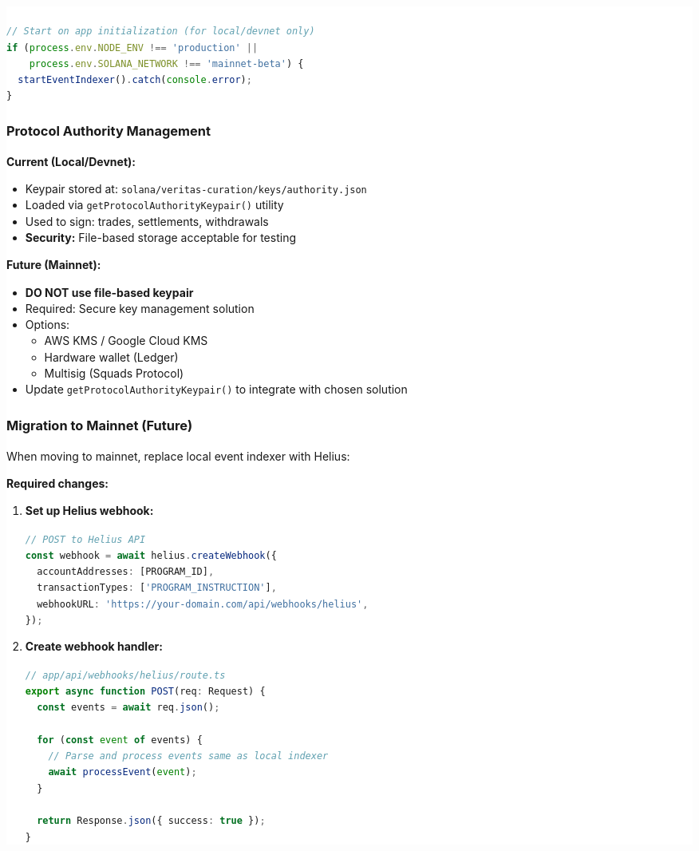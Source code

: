 ```typescript

// Start on app initialization (for local/devnet only)
if (process.env.NODE_ENV !== 'production' ||
    process.env.SOLANA_NETWORK !== 'mainnet-beta') {
  startEventIndexer().catch(console.error);
}
```

### Protocol Authority Management

**Current (Local/Devnet):**
- Keypair stored at: `solana/veritas-curation/keys/authority.json`
- Loaded via `getProtocolAuthorityKeypair()` utility
- Used to sign: trades, settlements, withdrawals
- **Security:** File-based storage acceptable for testing

**Future (Mainnet):**
- **DO NOT use file-based keypair**
- Required: Secure key management solution
- Options:
  - AWS KMS / Google Cloud KMS
  - Hardware wallet (Ledger)
  - Multisig (Squads Protocol)
- Update `getProtocolAuthorityKeypair()` to integrate with chosen solution

### Migration to Mainnet (Future)

When moving to mainnet, replace local event indexer with Helius:

**Required changes:**
1. **Set up Helius webhook:**
   ```typescript
   // POST to Helius API
   const webhook = await helius.createWebhook({
     accountAddresses: [PROGRAM_ID],
     transactionTypes: ['PROGRAM_INSTRUCTION'],
     webhookURL: 'https://your-domain.com/api/webhooks/helius',
   });
   ```

2. **Create webhook handler:**
   ```typescript
   // app/api/webhooks/helius/route.ts
   export async function POST(req: Request) {
     const events = await req.json();

     for (const event of events) {
       // Parse and process events same as local indexer
       await processEvent(event);
     }

     return Response.json({ success: true });
   }
   ```
